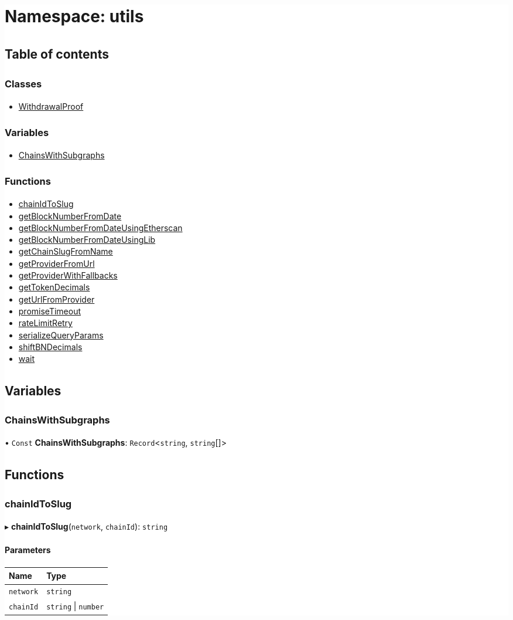 # Namespace: utils

## Table of contents

### Classes

- [WithdrawalProof](../classes/utils.WithdrawalProof.md)

### Variables

- [ChainsWithSubgraphs](utils.md#chainswithsubgraphs)

### Functions

- [chainIdToSlug](utils.md#chainidtoslug)
- [getBlockNumberFromDate](utils.md#getblocknumberfromdate)
- [getBlockNumberFromDateUsingEtherscan](utils.md#getblocknumberfromdateusingetherscan)
- [getBlockNumberFromDateUsingLib](utils.md#getblocknumberfromdateusinglib)
- [getChainSlugFromName](utils.md#getchainslugfromname)
- [getProviderFromUrl](utils.md#getproviderfromurl)
- [getProviderWithFallbacks](utils.md#getproviderwithfallbacks)
- [getTokenDecimals](utils.md#gettokendecimals)
- [getUrlFromProvider](utils.md#geturlfromprovider)
- [promiseTimeout](utils.md#promisetimeout)
- [rateLimitRetry](utils.md#ratelimitretry)
- [serializeQueryParams](utils.md#serializequeryparams)
- [shiftBNDecimals](utils.md#shiftbndecimals)
- [wait](utils.md#wait)

## Variables

### <a id="chainswithsubgraphs" name="chainswithsubgraphs"></a> ChainsWithSubgraphs

• `Const` **ChainsWithSubgraphs**: `Record`<`string`, `string`[]\>

## Functions

### <a id="chainidtoslug" name="chainidtoslug"></a> chainIdToSlug

▸ **chainIdToSlug**(`network`, `chainId`): `string`

#### Parameters

| Name | Type |
| :------ | :------ |
| `network` | `string` |
| `chainId` | `string` \| `number` |
